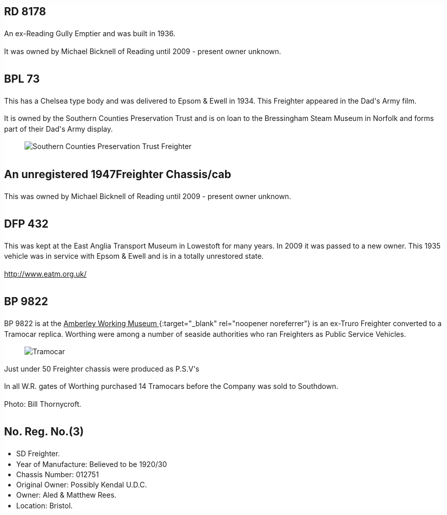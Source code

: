 ## RD 8178
An ex-Reading Gully Emptier and was built in 1936.

It was owned by Michael Bicknell of Reading until 2009 - present owner unknown.


## BPL 73 

This has a Chelsea type body and was delivered to Epsom &amp; Ewell in 1934. This Freighter appeared in the Dad's Army film.

It is owned by the Southern Counties Preservation Trust and is on loan to the Bressingham Steam Museum in Norfolk and forms part of their Dad's Army display.

<figure class="figure w-100 text-center">
  <img src="{{ site.baseurl }}/assets/Images/Freighter%20Epsom.jpg" class="figure-img img-fluid rounded" alt="Southern Counties Preservation Trust Freighter">
  
</figure>

## An unregistered 1947Freighter Chassis/cab

This was owned by Michael Bicknell of Reading until 2009 - present owner unknown.

## DFP 432 

This was kept at the East Anglia Transport Museum in Lowestoft for many years. In 2009 it was passed to a new owner. This 1935 vehicle was in service with Epsom &amp; Ewell and is in a totally unrestored state.

<a href="http://www.eatm.org.uk/" target="_blank">http://www.eatm.org.uk/</a>

## BP 9822 

BP 9822 is at the [Amberley Working Museum  <i class="fa fa-arrow-up-right-from-square" aria-hidden="true"></i>](http://www.amberleymuseum.co.uk){:target="_blank" rel="noopener noreferrer"} is an ex-Truro Freighter converted to a Tramocar replica. Worthing were among a number of seaside authorities who ran Freighters as Public Service Vehicles.

<figure class="figure w-100 text-center">
  <img src="{{ site.baseurl }}/assets/Images2/Tramocar.jpg" class="figure-img img-fluid rounded" alt="Tramocar">
  
</figure>

Just under 50 Freighter chassis were produced as P.S.V's

In all W.R. gates of Worthing purchased 14 Tramocars before the Company was sold to Southdown.

Photo: Bill Thornycroft.

## No. Reg. No.(3)
* SD Freighter.
* Year of Manufacture: Believed to be 1920/30 
* Chassis Number: 012751
* Original Owner: Possibly Kendal U.D.C. 
* Owner: Aled &amp; Matthew Rees.
* Location: Bristol.
